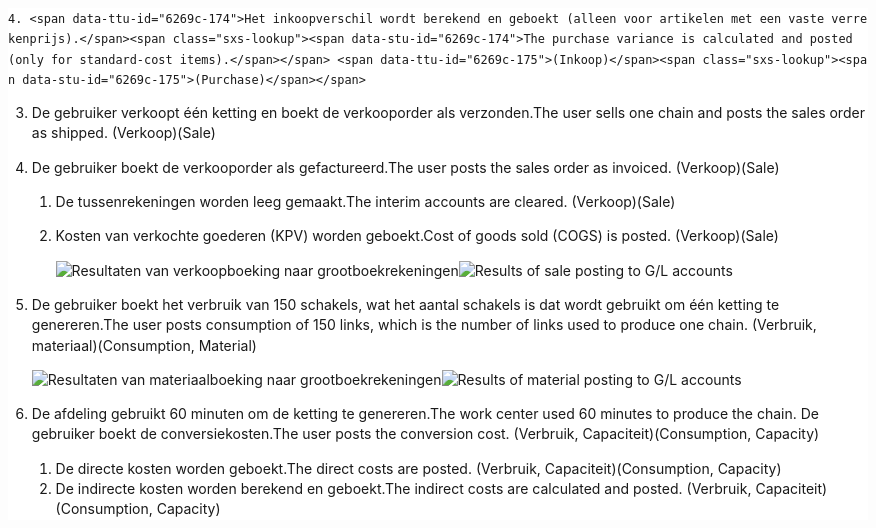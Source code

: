     4. <span data-ttu-id="6269c-174">Het inkoopverschil wordt berekend en geboekt (alleen voor artikelen met een vaste verrekenprijs).</span><span class="sxs-lookup"><span data-stu-id="6269c-174">The purchase variance is calculated and posted (only for standard-cost items).</span></span> <span data-ttu-id="6269c-175">(Inkoop)</span><span class="sxs-lookup"><span data-stu-id="6269c-175">(Purchase)</span></span>  
3. <span data-ttu-id="6269c-176">De gebruiker verkoopt één ketting en boekt de verkooporder als verzonden.</span><span class="sxs-lookup"><span data-stu-id="6269c-176">The user sells one chain and posts the sales order as shipped.</span></span> <span data-ttu-id="6269c-177">(Verkoop)</span><span class="sxs-lookup"><span data-stu-id="6269c-177">(Sale)</span></span>  
4. <span data-ttu-id="6269c-178">De gebruiker boekt de verkooporder als gefactureerd.</span><span class="sxs-lookup"><span data-stu-id="6269c-178">The user posts the sales order as invoiced.</span></span> <span data-ttu-id="6269c-179">(Verkoop)</span><span class="sxs-lookup"><span data-stu-id="6269c-179">(Sale)</span></span>  

    1. <span data-ttu-id="6269c-180">De tussenrekeningen worden leeg gemaakt.</span><span class="sxs-lookup"><span data-stu-id="6269c-180">The interim accounts are cleared.</span></span> <span data-ttu-id="6269c-181">(Verkoop)</span><span class="sxs-lookup"><span data-stu-id="6269c-181">(Sale)</span></span>  
    2. <span data-ttu-id="6269c-182">Kosten van verkochte goederen (KPV) worden geboekt.</span><span class="sxs-lookup"><span data-stu-id="6269c-182">Cost of goods sold (COGS) is posted.</span></span> <span data-ttu-id="6269c-183">(Verkoop)</span><span class="sxs-lookup"><span data-stu-id="6269c-183">(Sale)</span></span>  

        <span data-ttu-id="6269c-184">![Resultaten van verkoopboeking naar grootboekrekeningen](media/design_details_inventory_costing_3_gl_posting_sales.png "design_details_inventory_costing_3_GL_posting_sales")</span><span class="sxs-lookup"><span data-stu-id="6269c-184">![Results of sale posting to G&#47;L accounts](media/design_details_inventory_costing_3_gl_posting_sales.png "design_details_inventory_costing_3_GL_posting_sales")</span></span>  
5. <span data-ttu-id="6269c-185">De gebruiker boekt het verbruik van 150 schakels, wat het aantal schakels is dat wordt gebruikt om één ketting te genereren.</span><span class="sxs-lookup"><span data-stu-id="6269c-185">The user posts consumption of 150 links, which is the number of links used to produce one chain.</span></span> <span data-ttu-id="6269c-186">(Verbruik, materiaal)</span><span class="sxs-lookup"><span data-stu-id="6269c-186">(Consumption, Material)</span></span>  

    <span data-ttu-id="6269c-187">![Resultaten van materiaalboeking naar grootboekrekeningen](media/design_details_inventory_costing_3_gl_posting_material.png "design_details_inventory_costing_3_GL_posting_material")</span><span class="sxs-lookup"><span data-stu-id="6269c-187">![Results of material posting to G&#47;L accounts](media/design_details_inventory_costing_3_gl_posting_material.png "design_details_inventory_costing_3_GL_posting_material")</span></span>  
6. <span data-ttu-id="6269c-188">De afdeling gebruikt 60 minuten om de ketting te genereren.</span><span class="sxs-lookup"><span data-stu-id="6269c-188">The work center used 60 minutes to produce the chain.</span></span> <span data-ttu-id="6269c-189">De gebruiker boekt de conversiekosten.</span><span class="sxs-lookup"><span data-stu-id="6269c-189">The user posts the conversion cost.</span></span> <span data-ttu-id="6269c-190">(Verbruik, Capaciteit)</span><span class="sxs-lookup"><span data-stu-id="6269c-190">(Consumption, Capacity)</span></span>  

    1. <span data-ttu-id="6269c-191">De directe kosten worden geboekt.</span><span class="sxs-lookup"><span data-stu-id="6269c-191">The direct costs are posted.</span></span> <span data-ttu-id="6269c-192">(Verbruik, Capaciteit)</span><span class="sxs-lookup"><span data-stu-id="6269c-192">(Consumption, Capacity)</span></span>  
    2. <span data-ttu-id="6269c-193">De indirecte kosten worden berekend en geboekt.</span><span class="sxs-lookup"><span data-stu-id="6269c-193">The indirect costs are calculated and posted.</span></span> <span data-ttu-id="6269c-194">(Verbruik, Capaciteit)</span><span class="sxs-lookup"><span data-stu-id="6269c-194">(Consumption, Capacity)</span></span>  
